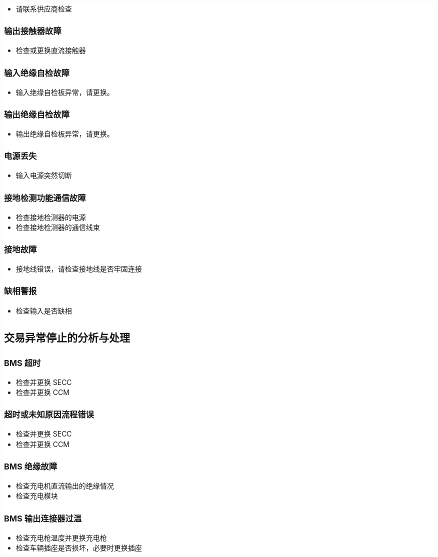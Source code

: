 - 请联系供应商检查

### 输出接触器故障

- 检查或更换直流接触器

### 输入绝缘自检故障

- 输入绝缘自检板异常，请更换。

### 输出绝缘自检故障

- 输出绝缘自检板异常，请更换。

### 电源丢失

- 输入电源突然切断

### 接地检测功能通信故障

- 检查接地检测器的电源
- 检查接地检测器的通信线束

### 接地故障

- 接地线错误，请检查接地线是否牢固连接

### 缺相警报

- 检查输入是否缺相

## 交易异常停止的分析与处理

### BMS 超时

- 检查并更换 SECC
- 检查并更换 CCM

### 超时或未知原因流程错误

- 检查并更换 SECC
- 检查并更换 CCM

### BMS 绝缘故障

- 检查充电机直流输出的绝缘情况
- 检查充电模块

### BMS 输出连接器过温

- 检查充电枪温度并更换充电枪
- 检查车辆插座是否损坏，必要时更换插座
